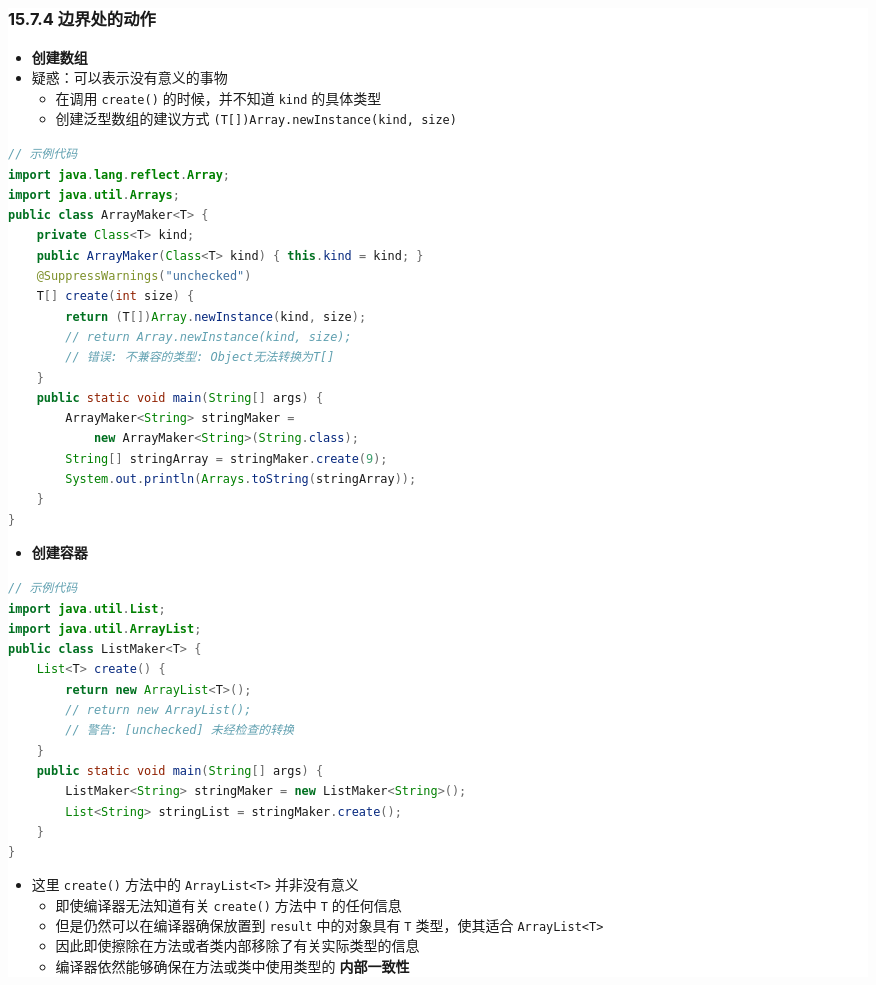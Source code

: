

### 15.7.4 边界处的动作

+ **创建数组**
+ 疑惑：可以表示没有意义的事物
    + 在调用 `create()` 的时候，并不知道 `kind` 的具体类型
    + 创建泛型数组的建议方式 `(T[])Array.newInstance(kind, size)`

```java
// 示例代码
import java.lang.reflect.Array;
import java.util.Arrays;
public class ArrayMaker<T> {
    private Class<T> kind;
    public ArrayMaker(Class<T> kind) { this.kind = kind; }
    @SuppressWarnings("unchecked")
    T[] create(int size) {
        return (T[])Array.newInstance(kind, size);
        // return Array.newInstance(kind, size);
        // 错误: 不兼容的类型: Object无法转换为T[]
    }
    public static void main(String[] args) {
        ArrayMaker<String> stringMaker =
            new ArrayMaker<String>(String.class);
        String[] stringArray = stringMaker.create(9);
        System.out.println(Arrays.toString(stringArray));
    }
}
```

+ **创建容器**

```java
// 示例代码
import java.util.List;
import java.util.ArrayList;
public class ListMaker<T> {
    List<T> create() {
        return new ArrayList<T>();
        // return new ArrayList();
        // 警告: [unchecked] 未经检查的转换
    }
    public static void main(String[] args) {
        ListMaker<String> stringMaker = new ListMaker<String>();
        List<String> stringList = stringMaker.create();
    }
}
```

+ 这里 `create()` 方法中的 `ArrayList<T>`  并非没有意义
    + 即使编译器无法知道有关 `create()` 方法中 `T` 的任何信息
    + 但是仍然可以在编译器确保放置到 `result` 中的对象具有 `T` 类型，使其适合 `ArrayList<T>`
    + 因此即使擦除在方法或者类内部移除了有关实际类型的信息
    + 编译器依然能够确保在方法或类中使用类型的 **内部一致性**
